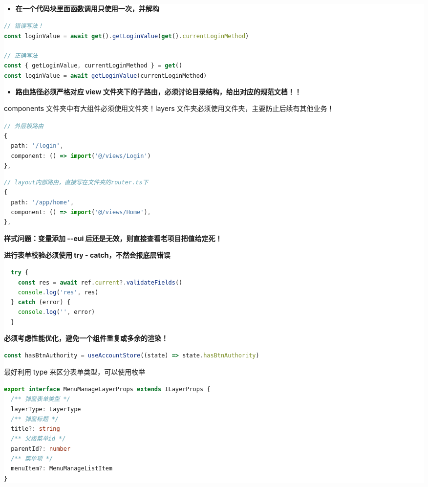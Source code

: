 - **在一个代码块里面函数调用只使用一次，并解构**

```ts
// 错误写法！  
const loginValue = await get().getLoginValue(get().currentLoginMethod)

// 正确写法
const { getLoginValue, currentLoginMethod } = get()
const loginValue = await getLoginValue(currentLoginMethod)
```



- **路由路径必须严格对应 view 文件夹下的子路由，必须讨论目录结构，给出对应的规范文档！！**

components 文件夹中有大组件必须使用文件夹！layers 文件夹必须使用文件夹，主要防止后续有其他业务！

```ts
// 外层根路由 
{
  path: '/login',
  component: () => import('@/views/Login')
},
```

```ts
// layout内部路由，直接写在文件夹的router.ts下
{
  path: '/app/home',
  component: () => import('@/views/Home'),
},
```



**样式问题：变量添加 --eui 后还是无效，则直接查看老项目把值给定死！**



**进行表单校验必须使用 try - catch，不然会报底层错误**

```ts
  try {
    const res = await ref.current?.validateFields()
    console.log('res', res)
  } catch (error) {
    console.log('', error)
  }
```



**必须考虑性能优化，避免一个组件重复或多余的渲染！**

```ts
const hasBtnAuthority = useAccountStore((state) => state.hasBtnAuthority)
```



最好利用 type 来区分表单类型，可以使用枚举

```ts
export interface MenuManageLayerProps extends ILayerProps {
  /** 弹窗表单类型 */
  layerType: LayerType
  /** 弹窗标题 */
  title?: string
  /** 父级菜单id */
  parentId?: number
  /** 菜单项 */
  menuItem?: MenuManageListItem
}
```
